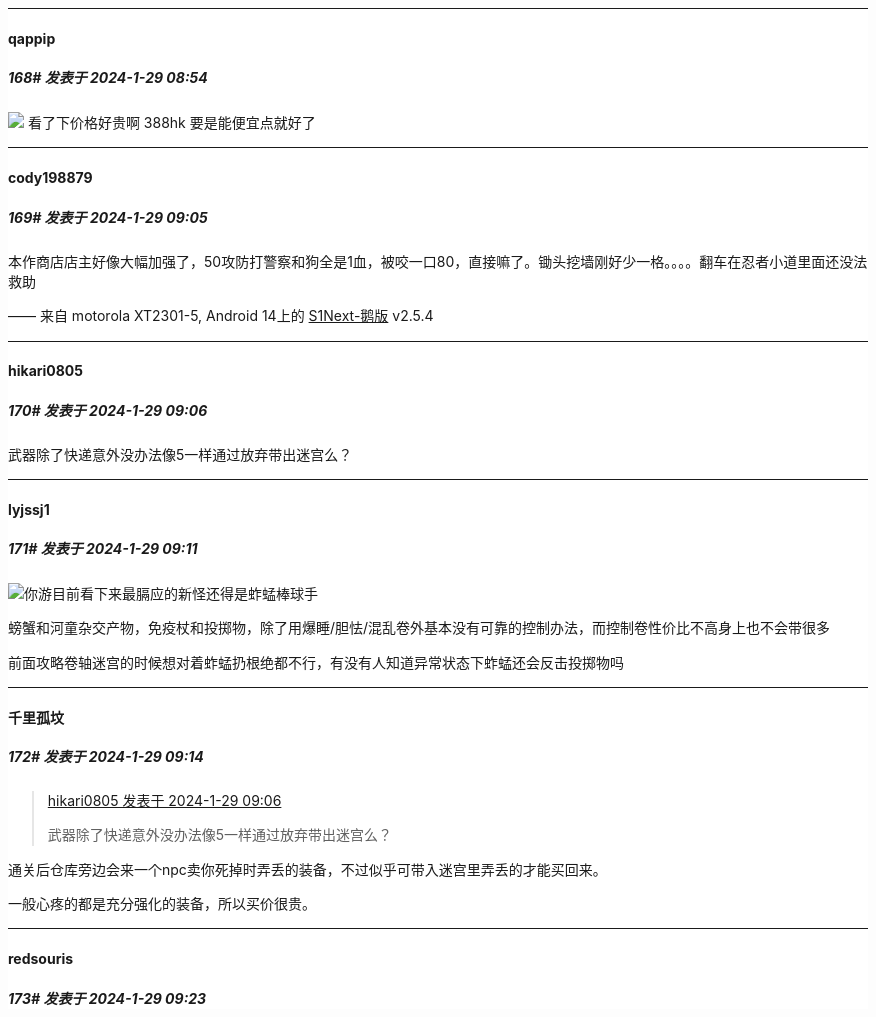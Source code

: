 
*****

####  qappip  
##### 168#       发表于 2024-1-29 08:54

<img src="https://static.saraba1st.com/image/smiley/face2017/018.png" referrerpolicy="no-referrer"> 看了下价格好贵啊 388hk 要是能便宜点就好了


*****

####  cody198879  
##### 169#       发表于 2024-1-29 09:05

本作商店店主好像大幅加强了，50攻防打警察和狗全是1血，被咬一口80，直接嘛了。锄头挖墙刚好少一格。。。。翻车在忍者小道里面还没法救助

—— 来自 motorola XT2301-5, Android 14上的 [S1Next-鹅版](https://github.com/ykrank/S1-Next/releases) v2.5.4

*****

####  hikari0805  
##### 170#       发表于 2024-1-29 09:06

武器除了快递意外没办法像5一样通过放弃带出迷宫么？

*****

####  lyjssj1  
##### 171#       发表于 2024-1-29 09:11

<img src="https://static.saraba1st.com/image/smiley/face2017/019.png" referrerpolicy="no-referrer">你游目前看下来最膈应的新怪还得是蚱蜢棒球手

螃蟹和河童杂交产物，免疫杖和投掷物，除了用爆睡/胆怯/混乱卷外基本没有可靠的控制办法，而控制卷性价比不高身上也不会带很多

前面攻略卷轴迷宫的时候想对着蚱蜢扔根绝都不行，有没有人知道异常状态下蚱蜢还会反击投掷物吗


*****

####  千里孤坟  
##### 172#       发表于 2024-1-29 09:14

<blockquote><a href="httphttps://bbs.saraba1st.com/2b/forum.php?mod=redirect&amp;goto=findpost&amp;pid=63812038&amp;ptid=2167780" target="_blank">hikari0805 发表于 2024-1-29 09:06</a>

武器除了快递意外没办法像5一样通过放弃带出迷宫么？</blockquote>
通关后仓库旁边会来一个npc卖你死掉时弄丢的装备，不过似乎可带入迷宫里弄丢的才能买回来。

一般心疼的都是充分强化的装备，所以买价很贵。

*****

####  redsouris  
##### 173#       发表于 2024-1-29 09:23
